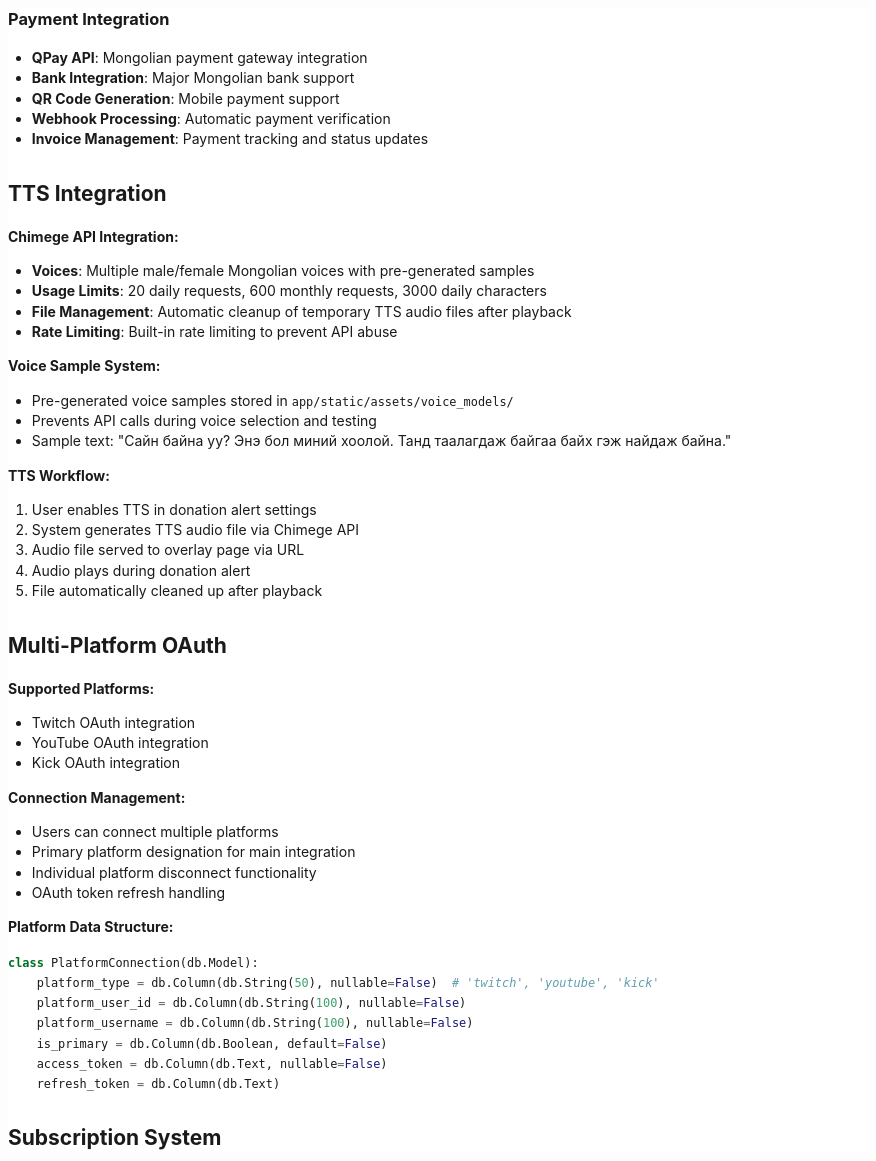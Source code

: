 ### Payment Integration
- **QPay API**: Mongolian payment gateway integration
- **Bank Integration**: Major Mongolian bank support
- **QR Code Generation**: Mobile payment support
- **Webhook Processing**: Automatic payment verification
- **Invoice Management**: Payment tracking and status updates

## TTS Integration

**Chimege API Integration:**
- **Voices**: Multiple male/female Mongolian voices with pre-generated samples
- **Usage Limits**: 20 daily requests, 600 monthly requests, 3000 daily characters
- **File Management**: Automatic cleanup of temporary TTS audio files after playback
- **Rate Limiting**: Built-in rate limiting to prevent API abuse

**Voice Sample System:**
- Pre-generated voice samples stored in `app/static/assets/voice_models/`
- Prevents API calls during voice selection and testing
- Sample text: "Сайн байна уу? Энэ бол миний хоолой. Танд таалагдаж байгаа байх гэж найдаж байна."

**TTS Workflow:**
1. User enables TTS in donation alert settings
2. System generates TTS audio file via Chimege API
3. Audio file served to overlay page via URL
4. Audio plays during donation alert
5. File automatically cleaned up after playback

## Multi-Platform OAuth

**Supported Platforms:**
- Twitch OAuth integration
- YouTube OAuth integration  
- Kick OAuth integration

**Connection Management:**
- Users can connect multiple platforms
- Primary platform designation for main integration
- Individual platform disconnect functionality
- OAuth token refresh handling

**Platform Data Structure:**
```python
class PlatformConnection(db.Model):
    platform_type = db.Column(db.String(50), nullable=False)  # 'twitch', 'youtube', 'kick'
    platform_user_id = db.Column(db.String(100), nullable=False)
    platform_username = db.Column(db.String(100), nullable=False)
    is_primary = db.Column(db.Boolean, default=False)
    access_token = db.Column(db.Text, nullable=False)
    refresh_token = db.Column(db.Text)
```

## Subscription System

